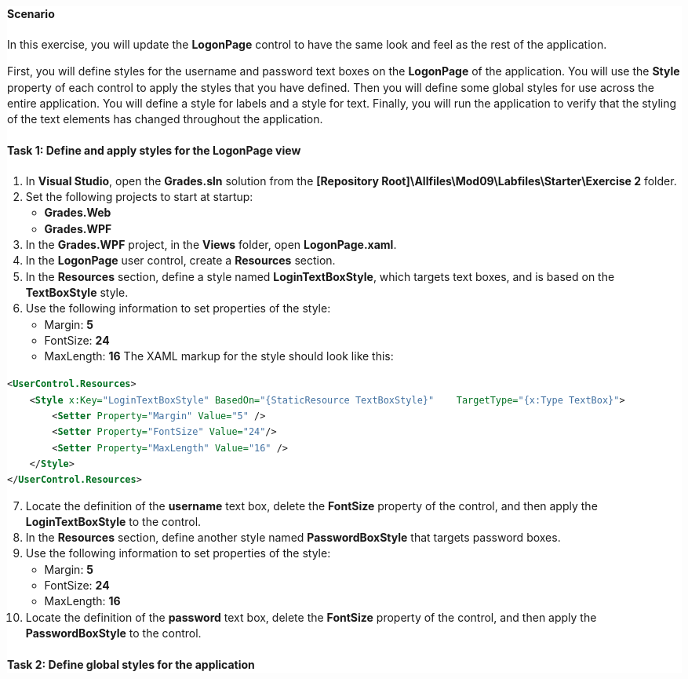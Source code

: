 #### Scenario

In this exercise, you will update the **LogonPage** control to have the same look and feel as the rest of the application.

First, you will define styles for the username and password text boxes on the **LogonPage** of the application. You will use the **Style** property of each control to apply the styles that you have defined. 
Then you will define some global styles for use across the entire application. 
You will define a style for labels and a style for text. 
Finally, you will run the application to verify that the styling of the text elements has changed throughout the application.

#### Task 1: Define and apply styles for the LogonPage view

1. In **Visual Studio**, open the **Grades.sln** solution from the **[Repository Root]\Allfiles\Mod09\Labfiles\Starter\Exercise 2** folder.
2. Set the following projects to start at startup:
   -	**Grades.Web**
   -	**Grades.WPF**
3. In the **Grades.WPF** project, in the **Views** folder, open **LogonPage.xaml**.
4. In the **LogonPage** user control, create a **Resources** section.
5. In the **Resources** section, define a style named **LoginTextBoxStyle**, which targets text boxes, and is based on the **TextBoxStyle** style.
6. Use the following information to set properties of the style:
   - Margin: **5**
   - FontSize: **24**
   - MaxLength: **16**
      The XAML markup for the style should look like this:
  ```xml
  <UserControl.Resources>
      <Style x:Key="LoginTextBoxStyle" BasedOn="{StaticResource TextBoxStyle}"    TargetType="{x:Type TextBox}">
          <Setter Property="Margin" Value="5" />
          <Setter Property="FontSize" Value="24"/>
          <Setter Property="MaxLength" Value="16" />
      </Style>
  </UserControl.Resources>
  ```
7. Locate the definition of the **username** text box, delete the **FontSize** property of the control, and then apply the **LoginTextBoxStyle** to the control.
8. In the **Resources** section, define another style named **PasswordBoxStyle** that targets password boxes.
9. Use the following information to set properties of the style:
   - Margin: **5**
   - FontSize: **24**
   - MaxLength: **16**
10. Locate the definition of the **password** text box, delete the **FontSize** property of the control, and then apply the **PasswordBoxStyle** to the control.


#### Task 2: Define global styles for the application
